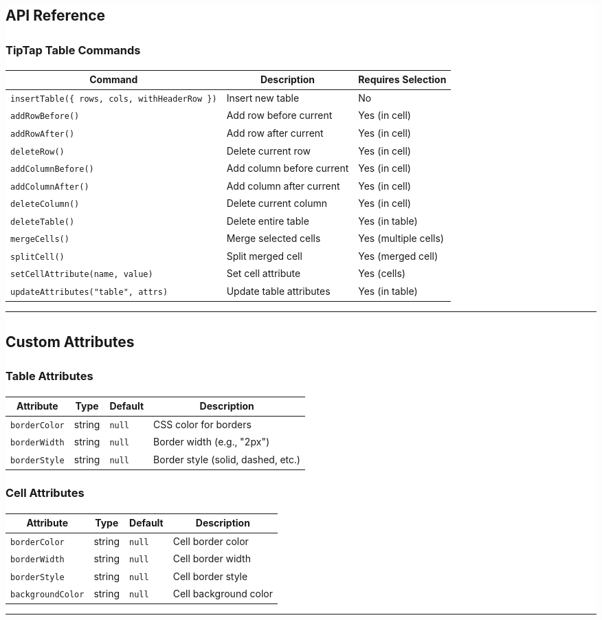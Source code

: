 
## API Reference

### TipTap Table Commands

| Command | Description | Requires Selection |
|---------|-------------|-------------------|
| `insertTable({ rows, cols, withHeaderRow })` | Insert new table | No |
| `addRowBefore()` | Add row before current | Yes (in cell) |
| `addRowAfter()` | Add row after current | Yes (in cell) |
| `deleteRow()` | Delete current row | Yes (in cell) |
| `addColumnBefore()` | Add column before current | Yes (in cell) |
| `addColumnAfter()` | Add column after current | Yes (in cell) |
| `deleteColumn()` | Delete current column | Yes (in cell) |
| `deleteTable()` | Delete entire table | Yes (in table) |
| `mergeCells()` | Merge selected cells | Yes (multiple cells) |
| `splitCell()` | Split merged cell | Yes (merged cell) |
| `setCellAttribute(name, value)` | Set cell attribute | Yes (cells) |
| `updateAttributes("table", attrs)` | Update table attributes | Yes (in table) |

---

## Custom Attributes

### Table Attributes

| Attribute | Type | Default | Description |
|-----------|------|---------|-------------|
| `borderColor` | string | `null` | CSS color for borders |
| `borderWidth` | string | `null` | Border width (e.g., "2px") |
| `borderStyle` | string | `null` | Border style (solid, dashed, etc.) |

### Cell Attributes

| Attribute | Type | Default | Description |
|-----------|------|---------|-------------|
| `borderColor` | string | `null` | Cell border color |
| `borderWidth` | string | `null` | Cell border width |
| `borderStyle` | string | `null` | Cell border style |
| `backgroundColor` | string | `null` | Cell background color |

---